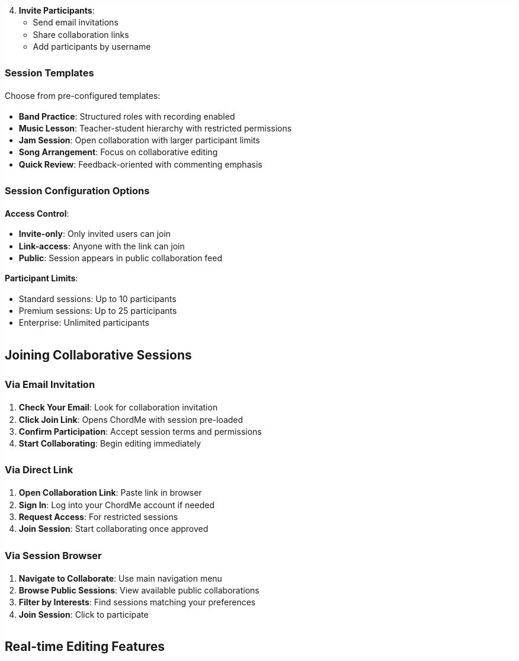 4. **Invite Participants**: 
   - Send email invitations
   - Share collaboration links
   - Add participants by username

### Session Templates

Choose from pre-configured templates:

- **Band Practice**: Structured roles with recording enabled
- **Music Lesson**: Teacher-student hierarchy with restricted permissions
- **Jam Session**: Open collaboration with larger participant limits
- **Song Arrangement**: Focus on collaborative editing
- **Quick Review**: Feedback-oriented with commenting emphasis

### Session Configuration Options

**Access Control**:
- **Invite-only**: Only invited users can join
- **Link-access**: Anyone with the link can join
- **Public**: Session appears in public collaboration feed

**Participant Limits**:
- Standard sessions: Up to 10 participants
- Premium sessions: Up to 25 participants
- Enterprise: Unlimited participants

## Joining Collaborative Sessions

### Via Email Invitation

1. **Check Your Email**: Look for collaboration invitation
2. **Click Join Link**: Opens ChordMe with session pre-loaded
3. **Confirm Participation**: Accept session terms and permissions
4. **Start Collaborating**: Begin editing immediately

### Via Direct Link

1. **Open Collaboration Link**: Paste link in browser
2. **Sign In**: Log into your ChordMe account if needed
3. **Request Access**: For restricted sessions
4. **Join Session**: Start collaborating once approved

### Via Session Browser

1. **Navigate to Collaborate**: Use main navigation menu
2. **Browse Public Sessions**: View available public collaborations
3. **Filter by Interests**: Find sessions matching your preferences
4. **Join Session**: Click to participate

## Real-time Editing Features
